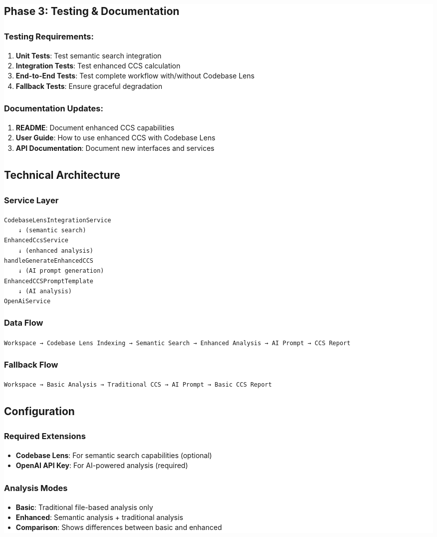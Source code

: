 ## Phase 3: Testing & Documentation

### Testing Requirements:
1. **Unit Tests**: Test semantic search integration
2. **Integration Tests**: Test enhanced CCS calculation
3. **End-to-End Tests**: Test complete workflow with/without Codebase Lens
4. **Fallback Tests**: Ensure graceful degradation

### Documentation Updates:
1. **README**: Document enhanced CCS capabilities
2. **User Guide**: How to use enhanced CCS with Codebase Lens
3. **API Documentation**: Document new interfaces and services

## Technical Architecture

### Service Layer
```
CodebaseLensIntegrationService
    ↓ (semantic search)
EnhancedCcsService
    ↓ (enhanced analysis)
handleGenerateEnhancedCCS
    ↓ (AI prompt generation)
EnhancedCCSPromptTemplate
    ↓ (AI analysis)
OpenAiService
```

### Data Flow
```
Workspace → Codebase Lens Indexing → Semantic Search → Enhanced Analysis → AI Prompt → CCS Report
```

### Fallback Flow
```
Workspace → Basic Analysis → Traditional CCS → AI Prompt → Basic CCS Report
```

## Configuration

### Required Extensions
- **Codebase Lens**: For semantic search capabilities (optional)
- **OpenAI API Key**: For AI-powered analysis (required)

### Analysis Modes
- **Basic**: Traditional file-based analysis only
- **Enhanced**: Semantic analysis + traditional analysis
- **Comparison**: Shows differences between basic and enhanced
